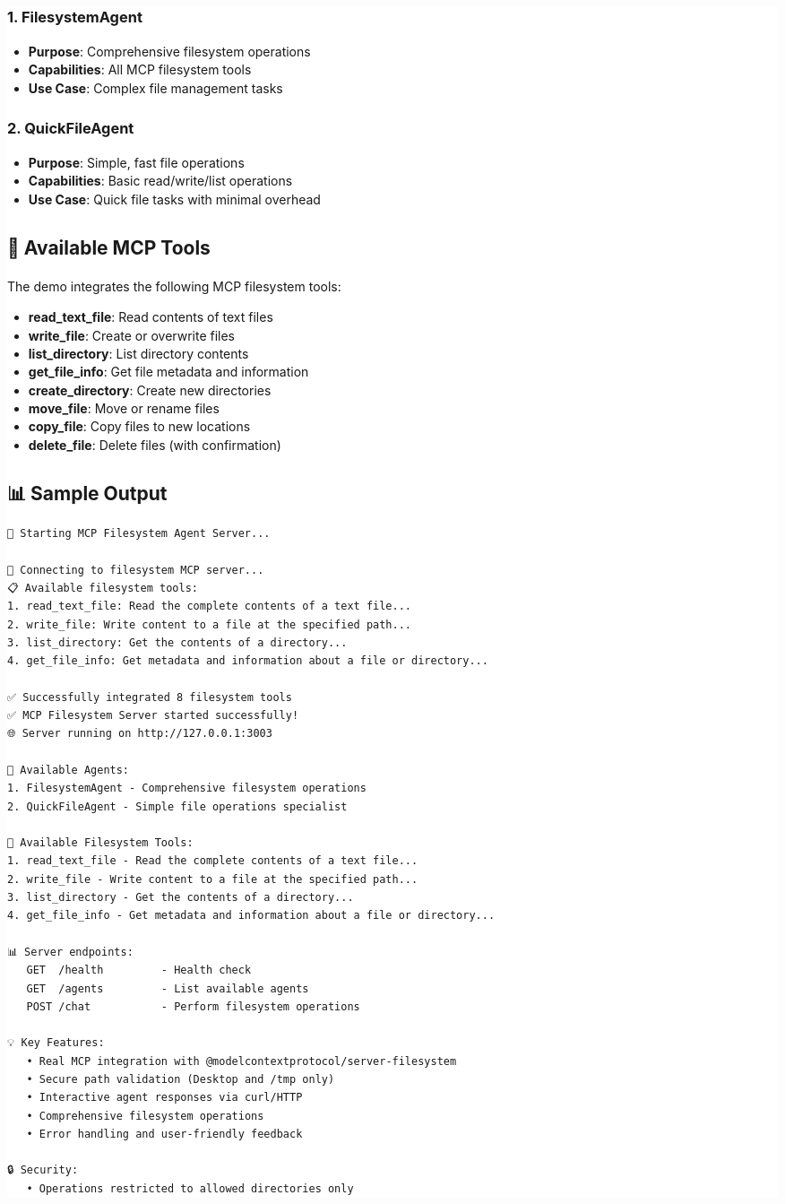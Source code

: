 ### 1. FilesystemAgent
- **Purpose**: Comprehensive filesystem operations
- **Capabilities**: All MCP filesystem tools
- **Use Case**: Complex file management tasks

### 2. QuickFileAgent
- **Purpose**: Simple, fast file operations
- **Capabilities**: Basic read/write/list operations
- **Use Case**: Quick file tasks with minimal overhead

## 🔧 Available MCP Tools

The demo integrates the following MCP filesystem tools:

- **read_text_file**: Read contents of text files
- **write_file**: Create or overwrite files
- **list_directory**: List directory contents
- **get_file_info**: Get file metadata and information
- **create_directory**: Create new directories
- **move_file**: Move or rename files
- **copy_file**: Copy files to new locations
- **delete_file**: Delete files (with confirmation)

## 📊 Sample Output

```
🚀 Starting MCP Filesystem Agent Server...

🔌 Connecting to filesystem MCP server...
📋 Available filesystem tools:
1. read_text_file: Read the complete contents of a text file...
2. write_file: Write content to a file at the specified path...
3. list_directory: Get the contents of a directory...
4. get_file_info: Get metadata and information about a file or directory...

✅ Successfully integrated 8 filesystem tools
✅ MCP Filesystem Server started successfully!
🌐 Server running on http://127.0.0.1:3003

🤖 Available Agents:
1. FilesystemAgent - Comprehensive filesystem operations
2. QuickFileAgent - Simple file operations specialist

🔧 Available Filesystem Tools:
1. read_text_file - Read the complete contents of a text file...
2. write_file - Write content to a file at the specified path...
3. list_directory - Get the contents of a directory...
4. get_file_info - Get metadata and information about a file or directory...

📊 Server endpoints:
   GET  /health         - Health check
   GET  /agents         - List available agents
   POST /chat           - Perform filesystem operations

💡 Key Features:
   • Real MCP integration with @modelcontextprotocol/server-filesystem
   • Secure path validation (Desktop and /tmp only)
   • Interactive agent responses via curl/HTTP
   • Comprehensive filesystem operations
   • Error handling and user-friendly feedback

🔒 Security:
   • Operations restricted to allowed directories only
```